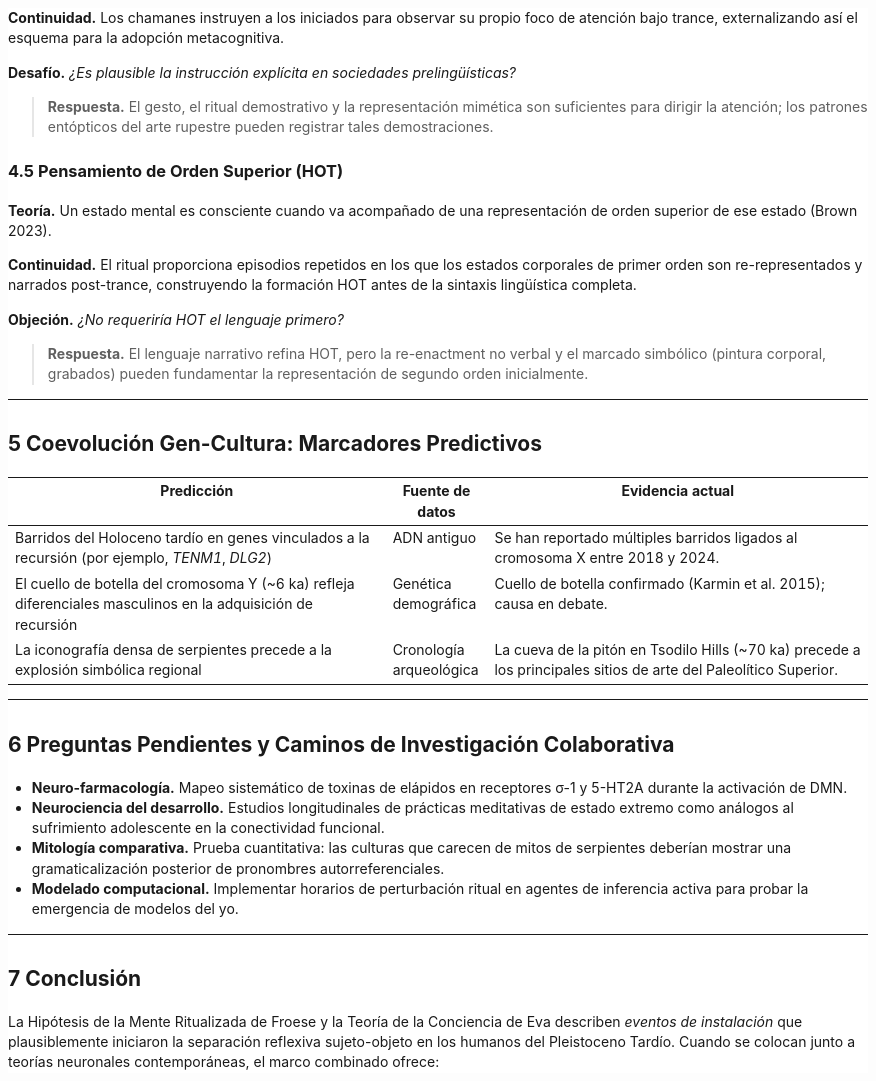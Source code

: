 **Continuidad.** Los chamanes instruyen a los iniciados para observar su propio foco de atención bajo trance, externalizando así el esquema para la adopción metacognitiva.

**Desafío.** *¿Es plausible la instrucción explícita en sociedades prelingüísticas?*
> **Respuesta.** El gesto, el ritual demostrativo y la representación mimética son suficientes para dirigir la atención; los patrones entópticos del arte rupestre pueden registrar tales demostraciones.

### 4.5 Pensamiento de Orden Superior (HOT)

**Teoría.** Un estado mental es consciente cuando va acompañado de una representación de orden superior de ese estado (Brown 2023).

**Continuidad.** El ritual proporciona episodios repetidos en los que los estados corporales de primer orden son re-representados y narrados post-trance, construyendo la formación HOT antes de la sintaxis lingüística completa.

**Objeción.** *¿No requeriría HOT el lenguaje primero?*
> **Respuesta.** El lenguaje narrativo refina HOT, pero la re-enactment no verbal y el marcado simbólico (pintura corporal, grabados) pueden fundamentar la representación de segundo orden inicialmente.

---

## 5 Coevolución Gen-Cultura: Marcadores Predictivos

| Predicción | Fuente de datos | Evidencia actual |
|------------|-----------------|------------------|
| Barridos del Holoceno tardío en genes vinculados a la recursión (por ejemplo, *TENM1*, *DLG2*) | ADN antiguo | Se han reportado múltiples barridos ligados al cromosoma X entre 2018 y 2024. |
| El cuello de botella del cromosoma Y (~6 ka) refleja diferenciales masculinos en la adquisición de recursión | Genética demográfica | Cuello de botella confirmado (Karmin et al. 2015); causa en debate. |
| La iconografía densa de serpientes precede a la explosión simbólica regional | Cronología arqueológica | La cueva de la pitón en Tsodilo Hills (~70 ka) precede a los principales sitios de arte del Paleolítico Superior. |

---

## 6 Preguntas Pendientes y Caminos de Investigación Colaborativa

- **Neuro-farmacología.** Mapeo sistemático de toxinas de elápidos en receptores σ-1 y 5-HT2A durante la activación de DMN.
- **Neurociencia del desarrollo.** Estudios longitudinales de prácticas meditativas de estado extremo como análogos al sufrimiento adolescente en la conectividad funcional.
- **Mitología comparativa.** Prueba cuantitativa: las culturas que carecen de mitos de serpientes deberían mostrar una gramaticalización posterior de pronombres autorreferenciales.
- **Modelado computacional.** Implementar horarios de perturbación ritual en agentes de inferencia activa para probar la emergencia de modelos del yo.

---

## 7 Conclusión

La Hipótesis de la Mente Ritualizada de Froese y la Teoría de la Conciencia de Eva describen *eventos de instalación* que plausiblemente iniciaron la separación reflexiva sujeto-objeto en los humanos del Pleistoceno Tardío. Cuando se colocan junto a teorías neuronales contemporáneas, el marco combinado ofrece:
